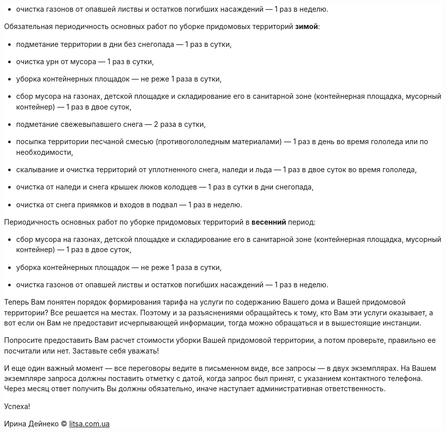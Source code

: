 - очистка газонов от опавшей листвы и остатков погибших насаждений — 1 раз в неделю.

Обязательная периодичность основных работ по уборке придомовых территорий **зимой**:

- подметание территории в дни без снегопада — 1 раз в сутки,

- очистка урн от мусора — 1 раз в сутки,

- уборка контейнерных площадок — не реже 1 раза в сутки,

- сбор мусора на газонах, детской площадке и складирование его в санитарной зоне (контейнерная площадка, мусорный контейнер) — 1 раз в двое суток,

- подметание свежевыпавшего снега — 2 раза в сутки,

- посыпка территории песчаной смесью (противогололедным материалами) — 1 раз в день во время гололеда или по необходимости,

- скалывание и очистка территорий от уплотненного снега, наледи и льда — 1 раз в двое суток во время гололеда,

- очистка от наледи и снега крышек люков колодцев — 1 раз в сутки в дни снегопада,

- очистка от снега приямков и входов в подвал — 1 раз в неделю.

Периодичность основных работ по уборке придомовых территорий в **весенний** период:

- сбор мусора на газонах, детской площадке и складирование его в санитарной зоне (контейнерная площадка, мусорный контейнер) — 1 раз в двое суток,

- уборка контейнерных площадок — не реже 1 раза в сутки,

- очистка газонов от опавшей листвы и остатков погибших насаждений — 1 раз в неделю.

Теперь Вам понятен порядок формирования тарифа на услуги по содержанию Вашего дома и Вашей придомовой территории? Все решается на местах. Поэтому и за разъяснениями обращайтесь к тому, кто Вам эти услуги оказывает, а вот если он Вам не предоставит исчерпывающей информации, тогда можно обращаться и в вышестоящие инстанции.

Попросите предоставить Вам расчет стоимости уборки Вашей придомовой территории, а потом проверьте, правильно ее посчитали или нет. Заставьте себя уважать!

И еще один важный момент — все переговоры ведите в письменном виде, все запросы — в двух экземплярах. На Вашем экземпляре запроса должны поставить отметку с датой, когда запрос был принят, с указанием контактного телефона. Через месяц ответ получить Вы должны обязательно, иначе наступает административная ответственность.

Успеха!

Ирина Дейнеко
© [litsa.com.ua](http://www.litsa.com.ua/show/a/16216)
